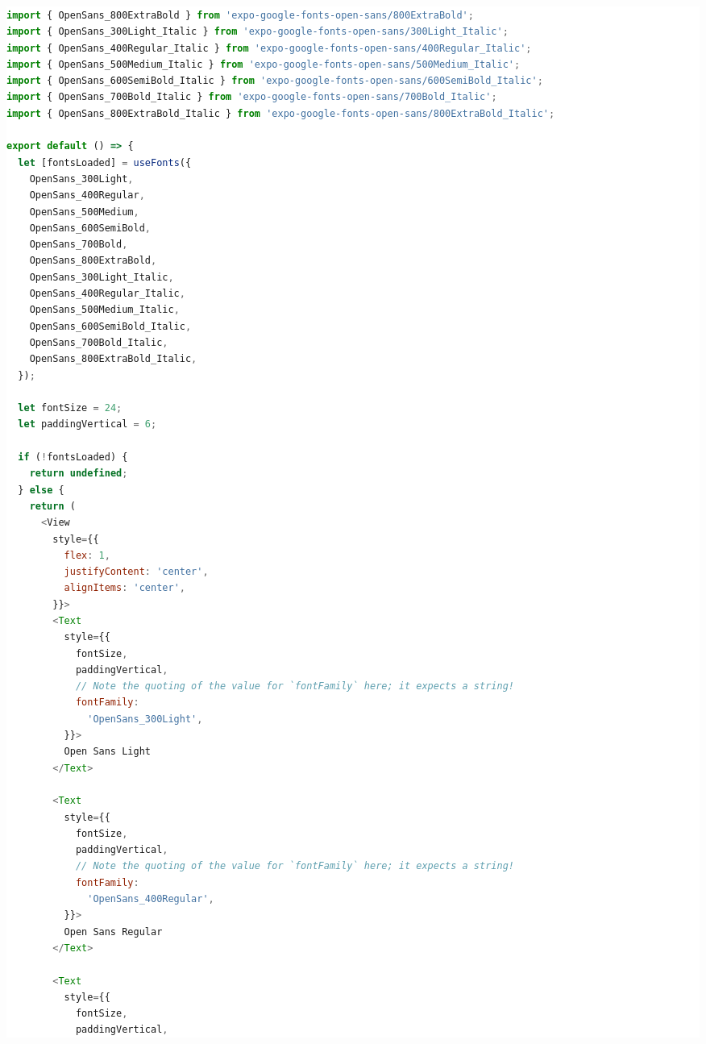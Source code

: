 ```js
import { OpenSans_800ExtraBold } from 'expo-google-fonts-open-sans/800ExtraBold';
import { OpenSans_300Light_Italic } from 'expo-google-fonts-open-sans/300Light_Italic';
import { OpenSans_400Regular_Italic } from 'expo-google-fonts-open-sans/400Regular_Italic';
import { OpenSans_500Medium_Italic } from 'expo-google-fonts-open-sans/500Medium_Italic';
import { OpenSans_600SemiBold_Italic } from 'expo-google-fonts-open-sans/600SemiBold_Italic';
import { OpenSans_700Bold_Italic } from 'expo-google-fonts-open-sans/700Bold_Italic';
import { OpenSans_800ExtraBold_Italic } from 'expo-google-fonts-open-sans/800ExtraBold_Italic';

export default () => {
  let [fontsLoaded] = useFonts({
    OpenSans_300Light,
    OpenSans_400Regular,
    OpenSans_500Medium,
    OpenSans_600SemiBold,
    OpenSans_700Bold,
    OpenSans_800ExtraBold,
    OpenSans_300Light_Italic,
    OpenSans_400Regular_Italic,
    OpenSans_500Medium_Italic,
    OpenSans_600SemiBold_Italic,
    OpenSans_700Bold_Italic,
    OpenSans_800ExtraBold_Italic,
  });

  let fontSize = 24;
  let paddingVertical = 6;

  if (!fontsLoaded) {
    return undefined;
  } else {
    return (
      <View
        style={{
          flex: 1,
          justifyContent: 'center',
          alignItems: 'center',
        }}>
        <Text
          style={{
            fontSize,
            paddingVertical,
            // Note the quoting of the value for `fontFamily` here; it expects a string!
            fontFamily:
              'OpenSans_300Light',
          }}>
          Open Sans Light
        </Text>

        <Text
          style={{
            fontSize,
            paddingVertical,
            // Note the quoting of the value for `fontFamily` here; it expects a string!
            fontFamily:
              'OpenSans_400Regular',
          }}>
          Open Sans Regular
        </Text>

        <Text
          style={{
            fontSize,
            paddingVertical,
```